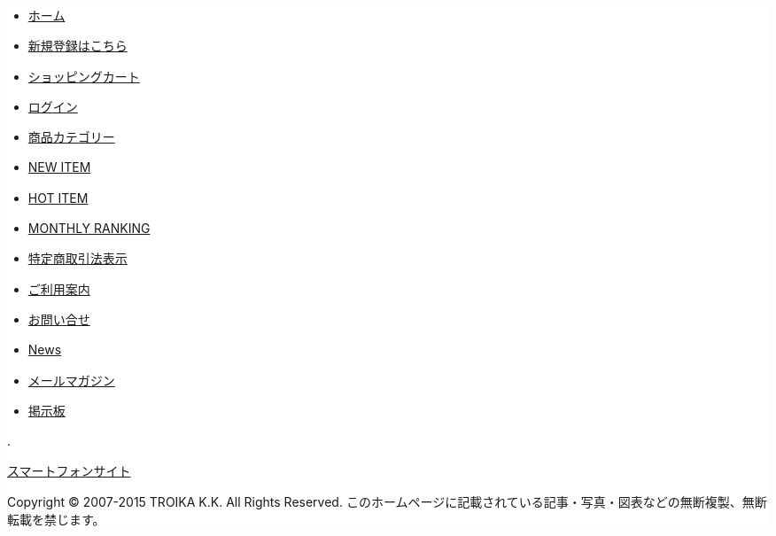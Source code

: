 - [ホーム](http://www.troikadesignstore.jp/)

- [新規登録はこちら](https://troika.ocnk.net/register)

- [ショッピングカート](http://www.troikadesignstore.jp/cart)

- [ログイン](https://troika.ocnk.net/member-login)

- [商品カテゴリー](http://www.troikadesignstore.jp/category)

- [NEW ITEM](http://www.troikadesignstore.jp/new)

- [HOT ITEM](http://www.troikadesignstore.jp/pickup)

- [MONTHLY RANKING](http://www.troikadesignstore.jp/ranking)

- [特定商取引法表示](http://www.troikadesignstore.jp/info)

- [ご利用案内](http://www.troikadesignstore.jp/help)

- [お問い合せ](https://troika.ocnk.net/contact)

- [News](http://www.troikadesignstore.jp/news)

- [メールマガジン](https://troika.ocnk.net/mail)

- [掲示板](http://www.troikadesignstore.jp/bbs)

 .

 [スマートフォンサイト](#)

Copyright © 2007-2015 TROIKA K.K. All Rights Reserved.
このホームページに記載されている記事・写真・図表などの無断複製、無断転載を禁じます。